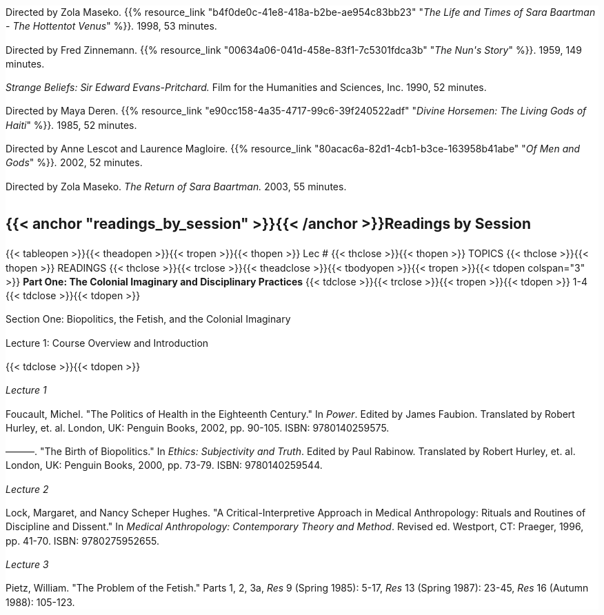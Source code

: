 Directed by Zola Maseko. {{% resource_link "b4f0de0c-41e8-418a-b2be-ae954c83bb23" "*The Life and Times of Sara Baartman - The Hottentot Venus*" %}}*.* 1998, 53 minutes.

Directed by Fred Zinnemann. {{% resource_link "00634a06-041d-458e-83f1-7c5301fdca3b" "*The Nun's Story*" %}}. 1959, 149 minutes.

*Strange Beliefs: Sir Edward Evans-Pritchard.* Film for the Humanities and Sciences, Inc. 1990, 52 minutes.

Directed by Maya Deren. {{% resource_link "e90cc158-4a35-4717-99c6-39f240522adf" "*Divine Horsemen: The Living Gods of Haiti*" %}}*.* 1985, 52 minutes.

Directed by Anne Lescot and Laurence Magloire. {{% resource_link "80acac6a-82d1-4cb1-b3ce-163958b41abe" "*Of Men and Gods*" %}}*.* 2002, 52 minutes.

Directed by Zola Maseko. *The Return of Sara Baartman.* 2003, 55 minutes.

## {{< anchor "readings_by_session" >}}{{< /anchor >}}Readings by Session

{{< tableopen >}}{{< theadopen >}}{{< tropen >}}{{< thopen >}}
Lec #
{{< thclose >}}{{< thopen >}}
TOPICS
{{< thclose >}}{{< thopen >}}
READINGS
{{< thclose >}}{{< trclose >}}{{< theadclose >}}{{< tbodyopen >}}{{< tropen >}}{{< tdopen colspan="3" >}}
**Part One: The Colonial Imaginary and Disciplinary Practices**
{{< tdclose >}}{{< trclose >}}{{< tropen >}}{{< tdopen >}}
1-4
{{< tdclose >}}{{< tdopen >}}

Section One: Biopolitics, the Fetish, and the Colonial Imaginary

Lecture 1: Course Overview and Introduction

{{< tdclose >}}{{< tdopen >}}

*Lecture 1*

Foucault, Michel. "The Politics of Health in the Eighteenth Century." In *Power*. Edited by James Faubion. Translated by Robert Hurley, et. al. London, UK: Penguin Books, 2002, pp. 90-105. ISBN: 9780140259575.

———. "The Birth of Biopolitics." In *Ethics: Subjectivity and Truth*. Edited by Paul Rabinow. Translated by Robert Hurley, et. al. London, UK: Penguin Books, 2000, pp. 73-79. ISBN: 9780140259544.

*Lecture 2*

Lock, Margaret, and Nancy Scheper Hughes. "A Critical-Interpretive Approach in Medical Anthropology: Rituals and Routines of Discipline and Dissent." In *Medical Anthropology:* *Contemporary Theory and Method*. Revised ed. Westport, CT: Praeger, 1996, pp. 41-70. ISBN: 9780275952655.

*Lecture 3*

Pietz, William. "The Problem of the Fetish." Parts 1, 2, 3a, *Res* 9 (Spring 1985): 5-17, *Res* 13 (Spring 1987): 23-45, *Res* 16 (Autumn 1988): 105-123.
